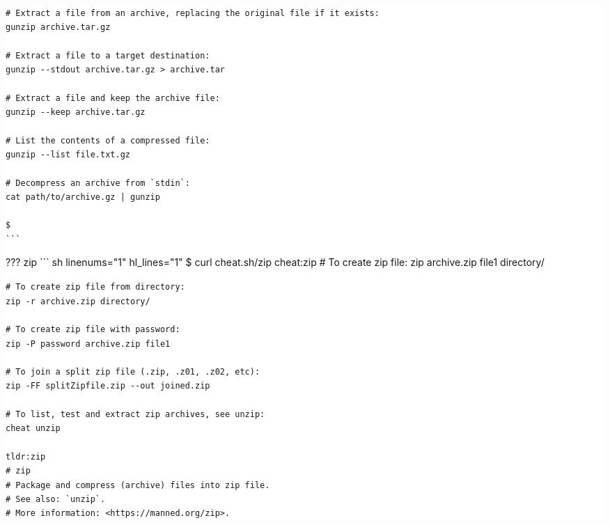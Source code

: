     # Extract a file from an archive, replacing the original file if it exists:
    gunzip archive.tar.gz
    
    # Extract a file to a target destination:
    gunzip --stdout archive.tar.gz > archive.tar
    
    # Extract a file and keep the archive file:
    gunzip --keep archive.tar.gz
    
    # List the contents of a compressed file:
    gunzip --list file.txt.gz
    
    # Decompress an archive from `stdin`:
    cat path/to/archive.gz | gunzip
    
    $
    ```

??? zip
    ``` sh linenums="1" hl_lines="1"
    $ curl cheat.sh/zip
    cheat:zip 
    # To create zip file:
    zip archive.zip file1 directory/

    # To create zip file from directory:
    zip -r archive.zip directory/
    
    # To create zip file with password:
    zip -P password archive.zip file1
    
    # To join a split zip file (.zip, .z01, .z02, etc):
    zip -FF splitZipfile.zip --out joined.zip
    
    # To list, test and extract zip archives, see unzip:
    cheat unzip
    
    tldr:zip 
    # zip
    # Package and compress (archive) files into zip file.
    # See also: `unzip`.
    # More information: <https://manned.org/zip>.
    